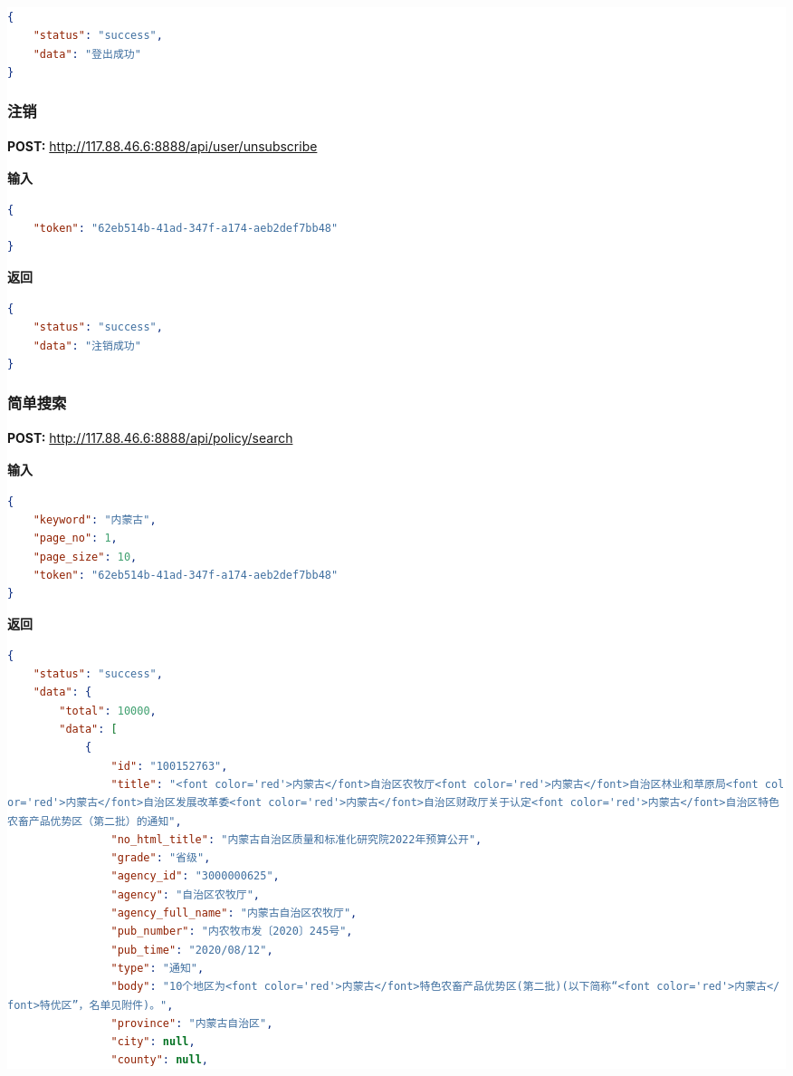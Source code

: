 ```json
{
	"status": "success",
	"data": "登出成功"
}
```

### 注销

**POST:** http://117.88.46.6:8888/api/user/unsubscribe

**输入**

```json
{
    "token": "62eb514b-41ad-347f-a174-aeb2def7bb48"
}
```

**返回**

```json
{
	"status": "success",
	"data": "注销成功"
}
```

### 简单搜索

**POST:** http://117.88.46.6:8888/api/policy/search

**输入**

```json
{
	"keyword": "内蒙古",
    "page_no": 1,
    "page_size": 10,
    "token": "62eb514b-41ad-347f-a174-aeb2def7bb48"
}
```

**返回**

```json
{
	"status": "success",
    "data": {
        "total": 10000,
        "data": [
            {
                "id": "100152763",
                "title": "<font color='red'>内蒙古</font>自治区农牧厅<font color='red'>内蒙古</font>自治区林业和草原局<font color='red'>内蒙古</font>自治区发展改革委<font color='red'>内蒙古</font>自治区财政厅关于认定<font color='red'>内蒙古</font>自治区特色农畜产品优势区（第二批）的通知",
                "no_html_title": "内蒙古自治区质量和标准化研究院2022年预算公开",
                "grade": "省级",
                "agency_id": "3000000625",
                "agency": "自治区农牧厅",
                "agency_full_name": "内蒙古自治区农牧厅",
                "pub_number": "内农牧市发〔2020〕245号",
                "pub_time": "2020/08/12",
                "type": "通知",
                "body": "10个地区为<font color='red'>内蒙古</font>特色农畜产品优势区(第二批)(以下简称“<font color='red'>内蒙古</font>特优区”，名单见附件)。",
                "province": "内蒙古自治区",
                "city": null,
                "county": null,
```